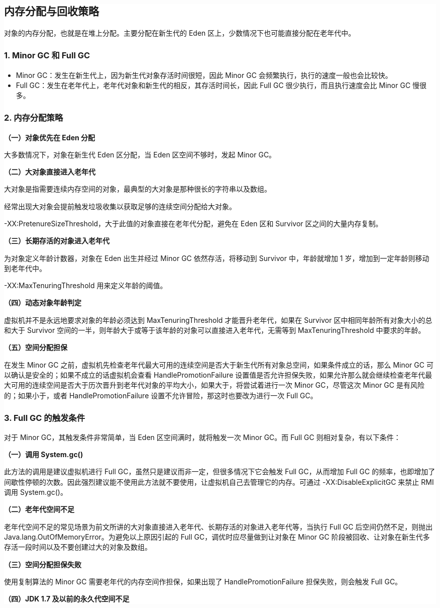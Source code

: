 
## 内存分配与回收策略

对象的内存分配，也就是在堆上分配。主要分配在新生代的 Eden 区上，少数情况下也可能直接分配在老年代中。

### 1. Minor GC 和 Full GC

- Minor GC：发生在新生代上，因为新生代对象存活时间很短，因此 Minor GC 会频繁执行，执行的速度一般也会比较快。
- Full GC：发生在老年代上，老年代对象和新生代的相反，其存活时间长，因此 Full GC 很少执行，而且执行速度会比 Minor GC 慢很多。

### 2. 内存分配策略

**（一）对象优先在 Eden 分配** 

大多数情况下，对象在新生代 Eden 区分配，当 Eden 区空间不够时，发起 Minor GC。

**（二）大对象直接进入老年代** 

大对象是指需要连续内存空间的对象，最典型的大对象是那种很长的字符串以及数组。

经常出现大对象会提前触发垃圾收集以获取足够的连续空间分配给大对象。

-XX:PretenureSizeThreshold，大于此值的对象直接在老年代分配，避免在 Eden 区和 Survivor 区之间的大量内存复制。

**（三）长期存活的对象进入老年代** 

为对象定义年龄计数器，对象在 Eden 出生并经过 Minor GC 依然存活，将移动到 Survivor 中，年龄就增加 1 岁，增加到一定年龄则移动到老年代中。

-XX:MaxTenuringThreshold 用来定义年龄的阈值。

**（四）动态对象年龄判定** 

虚拟机并不是永远地要求对象的年龄必须达到 MaxTenuringThreshold 才能晋升老年代，如果在 Survivor 区中相同年龄所有对象大小的总和大于 Survivor 空间的一半，则年龄大于或等于该年龄的对象可以直接进入老年代，无需等到 MaxTenuringThreshold 中要求的年龄。

**（五）空间分配担保** 

在发生 Minor GC 之前，虚拟机先检查老年代最大可用的连续空间是否大于新生代所有对象总空间，如果条件成立的话，那么 Minor GC 可以确认是安全的；如果不成立的话虚拟机会查看 HandlePromotionFailure 设置值是否允许担保失败，如果允许那么就会继续检查老年代最大可用的连续空间是否大于历次晋升到老年代对象的平均大小，如果大于，将尝试着进行一次 Minor GC，尽管这次 Minor GC 是有风险的；如果小于，或者 HandlePromotionFailure 设置不允许冒险，那这时也要改为进行一次 Full GC。

### 3. Full GC 的触发条件

对于 Minor GC，其触发条件非常简单，当 Eden 区空间满时，就将触发一次 Minor GC。而 Full GC 则相对复杂，有以下条件：

**（一）调用 System.gc()** 

此方法的调用是建议虚拟机进行 Full GC，虽然只是建议而非一定，但很多情况下它会触发 Full GC，从而增加 Full GC 的频率，也即增加了间歇性停顿的次数。因此强烈建议能不使用此方法就不要使用，让虚拟机自己去管理它的内存。可通过 -XX:DisableExplicitGC 来禁止 RMI 调用 System.gc()。

**（二）老年代空间不足** 

老年代空间不足的常见场景为前文所讲的大对象直接进入老年代、长期存活的对象进入老年代等，当执行 Full GC 后空间仍然不足，则抛出 Java.lang.OutOfMemoryError。为避免以上原因引起的 Full GC，调优时应尽量做到让对象在 Minor GC 阶段被回收、让对象在新生代多存活一段时间以及不要创建过大的对象及数组。

**（三）空间分配担保失败** 

使用复制算法的 Minor GC 需要老年代的内存空间作担保，如果出现了 HandlePromotionFailure 担保失败，则会触发 Full GC。

**（四）JDK 1.7 及以前的永久代空间不足** 
